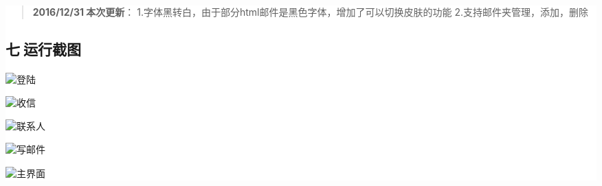 >**2016/12/31 本次更新**：
1.字体黑转白，由于部分html邮件是黑色字体，增加了可以切换皮肤的功能
2.支持邮件夹管理，添加，删除


## 七 运行截图 ##

![登陆](http://img.blog.csdn.net/20161231184516650?zNDE=/font/5a6L5L2T/fontsize/400/fill/I0JBQkFCMA==/dissolve/70/gravity/SouthEast)

![收信](http://img.blog.csdn.net/20161231184714902?zNDE=/font/5a6L5L2T/fontsize/400/fill/I0JBQkFCMA==/dissolve/70/gravity/SouthEast)

![联系人](http://img.blog.csdn.net/20161231184734903?zNDE=/font/5a6L5L2T/fontsize/400/fill/I0JBQkFCMA==/dissolve/70/gravity/SouthEast)

![写邮件](http://img.blog.csdn.net/20161231184803669?zNDE=/font/5a6L5L2T/fontsize/400/fill/I0JBQkFCMA==/dissolve/70/gravity/SouthEast)

![主界面](http://img.blog.csdn.net/20161231184832920?zNDE=/font/5a6L5L2T/fontsize/400/fill/I0JBQkFCMA==/dissolve/70/gravity/SouthEast)